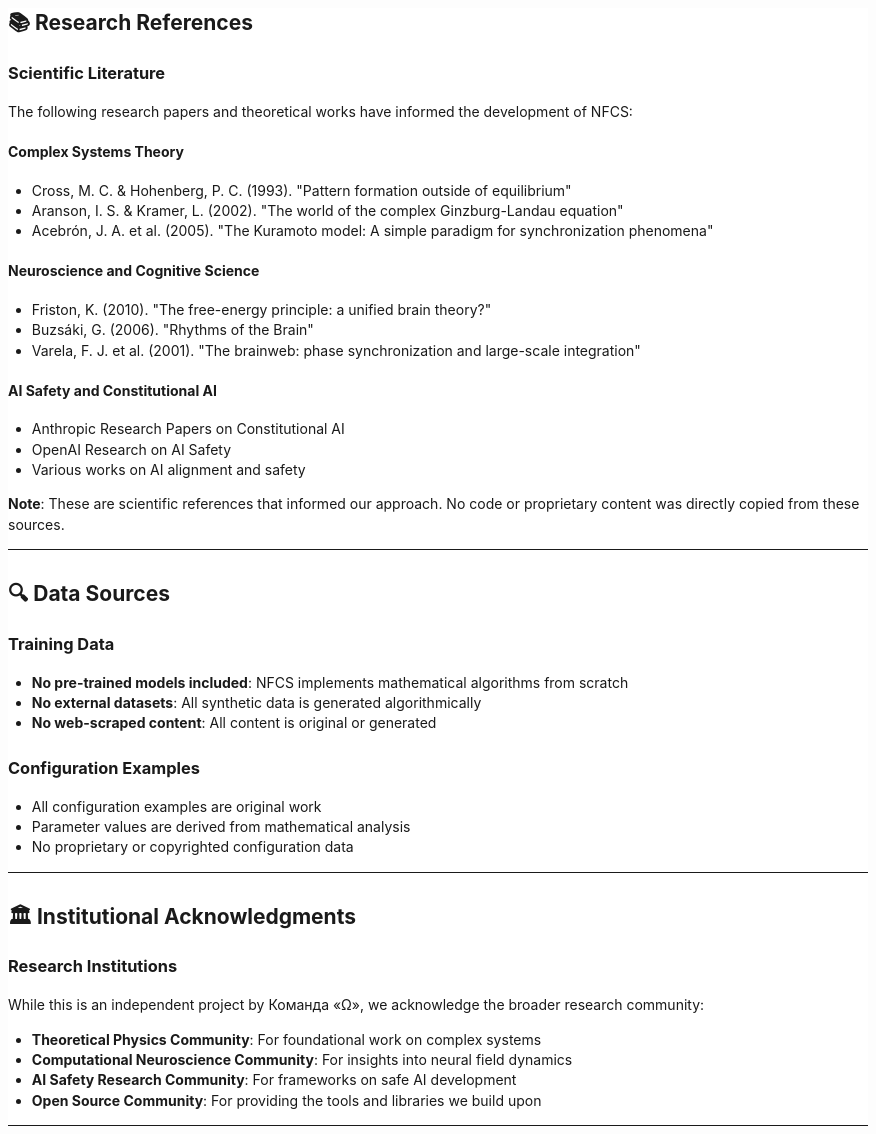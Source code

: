 ## 📚 Research References

### Scientific Literature
The following research papers and theoretical works have informed the development of NFCS:

#### Complex Systems Theory
- Cross, M. C. & Hohenberg, P. C. (1993). "Pattern formation outside of equilibrium"
- Aranson, I. S. & Kramer, L. (2002). "The world of the complex Ginzburg-Landau equation"
- Acebrón, J. A. et al. (2005). "The Kuramoto model: A simple paradigm for synchronization phenomena"

#### Neuroscience and Cognitive Science
- Friston, K. (2010). "The free-energy principle: a unified brain theory?"
- Buzsáki, G. (2006). "Rhythms of the Brain"
- Varela, F. J. et al. (2001). "The brainweb: phase synchronization and large-scale integration"

#### AI Safety and Constitutional AI
- Anthropic Research Papers on Constitutional AI
- OpenAI Research on AI Safety
- Various works on AI alignment and safety

**Note**: These are scientific references that informed our approach. No code or proprietary content was directly copied from these sources.

---

## 🔍 Data Sources

### Training Data
- **No pre-trained models included**: NFCS implements mathematical algorithms from scratch
- **No external datasets**: All synthetic data is generated algorithmically
- **No web-scraped content**: All content is original or generated

### Configuration Examples
- All configuration examples are original work
- Parameter values are derived from mathematical analysis
- No proprietary or copyrighted configuration data

---

## 🏛️ Institutional Acknowledgments

### Research Institutions
While this is an independent project by Команда «Ω», we acknowledge the broader research community:

- **Theoretical Physics Community**: For foundational work on complex systems
- **Computational Neuroscience Community**: For insights into neural field dynamics  
- **AI Safety Research Community**: For frameworks on safe AI development
- **Open Source Community**: For providing the tools and libraries we build upon

---